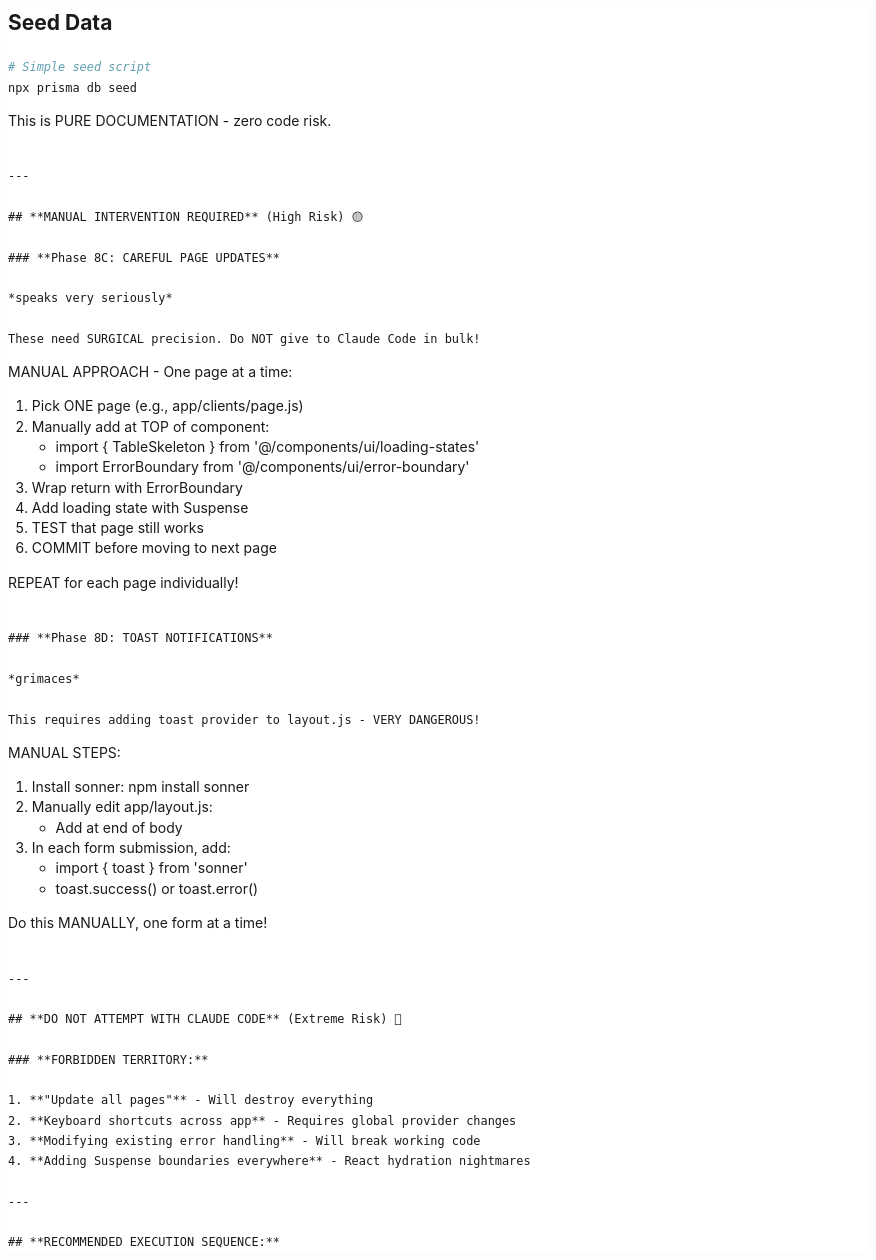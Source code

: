 ## Seed Data
```bash
# Simple seed script
npx prisma db seed
```

This is PURE DOCUMENTATION - zero code risk.
```

---

## **MANUAL INTERVENTION REQUIRED** (High Risk) 🟡

### **Phase 8C: CAREFUL PAGE UPDATES**

*speaks very seriously*

These need SURGICAL precision. Do NOT give to Claude Code in bulk!

```
MANUAL APPROACH - One page at a time:

1. Pick ONE page (e.g., app/clients/page.js)
2. Manually add at TOP of component:
   - import { TableSkeleton } from '@/components/ui/loading-states'
   - import ErrorBoundary from '@/components/ui/error-boundary'
3. Wrap return with ErrorBoundary
4. Add loading state with Suspense
5. TEST that page still works
6. COMMIT before moving to next page

REPEAT for each page individually!
```

### **Phase 8D: TOAST NOTIFICATIONS**

*grimaces*

This requires adding toast provider to layout.js - VERY DANGEROUS!

```
MANUAL STEPS:
1. Install sonner: npm install sonner
2. Manually edit app/layout.js:
   - Add <Toaster /> at end of body
3. In each form submission, add:
   - import { toast } from 'sonner'
   - toast.success() or toast.error()
   
Do this MANUALLY, one form at a time!
```

---

## **DO NOT ATTEMPT WITH CLAUDE CODE** (Extreme Risk) 🔴

### **FORBIDDEN TERRITORY:**

1. **"Update all pages"** - Will destroy everything
2. **Keyboard shortcuts across app** - Requires global provider changes
3. **Modifying existing error handling** - Will break working code
4. **Adding Suspense boundaries everywhere** - React hydration nightmares

---

## **RECOMMENDED EXECUTION SEQUENCE:**
```
